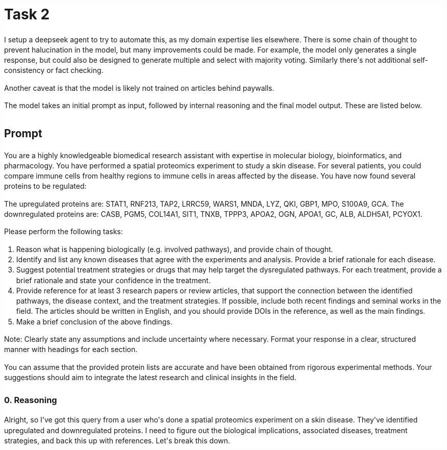 # Task 2
I setup a deepseek agent to try to automate this, as my domain expertise lies elsewhere.
There is some chain of thought to prevent halucination in the model, but many improvements could be made.
For example, the model only generates a single response, but could also be designed to generate multiple and select with majority voting.
Similarly there's not additional self-consistency or fact checking.

Another caveat is that the model is likely not trained on articles behind paywalls.

The model takes an initial prompt as input, followed by internal reasoning and the final model output.
These are listed below.

## Prompt
You are a highly knowledgeable biomedical research assistant with expertise in molecular biology, bioinformatics, and pharmacology. You have performed a spatial proteomics experiment to study a skin disease. For several patients, you could compare immune cells from healthy regions to immune cells in areas affected by the disease. You have now found several proteins to be regulated:

The upregulated proteins are: STAT1, RNF213, TAP2, LRRC59, WARS1, MNDA, LYZ, QKI, GBP1, MPO, S100A9, GCA.
The downregulated proteins are: CASB, PGM5, COL14A1, SIT1, TNXB, TPPP3, APOA2, OGN, APOA1, GC, ALB, ALDH5A1, PCYOX1.

Please perform the following tasks:

1. Reason what is happening biologically (e.g. involved pathways), and provide chain of thought.
2. Identify and list any known diseases that agree with the experiments and analysis. Provide a brief rationale for each disease.
3. Suggest potential treatment strategies or drugs that may help target the dysregulated pathways. For each treatment, provide a brief rationale and state your confidence in the treatment.
4. Provide reference for at least 3 research papers or review articles,
that support the connection between the identified pathways, the disease context, and the treatment strategies. If possible, include both recent findings and seminal works in the field. The articles should be written in English, and you should provide
DOIs in the reference, as well as the main findings.
5. Make a brief conclusion of the above findings.

Note: Clearly state any assumptions and include uncertainty where necessary. Format your response in a clear, structured manner with headings for each section.

You can assume that the provided protein lists are accurate and have been obtained from rigorous experimental methods. Your suggestions should aim to integrate the latest research and clinical insights in the field.

### 0. Reasoning

Alright, so I've got this query from a user who's done a spatial proteomics experiment on a skin disease. They've identified upregulated and downregulated proteins. I need to figure out the biological implications, associated diseases, treatment strategies, and back this up with references. Let's break this down.
